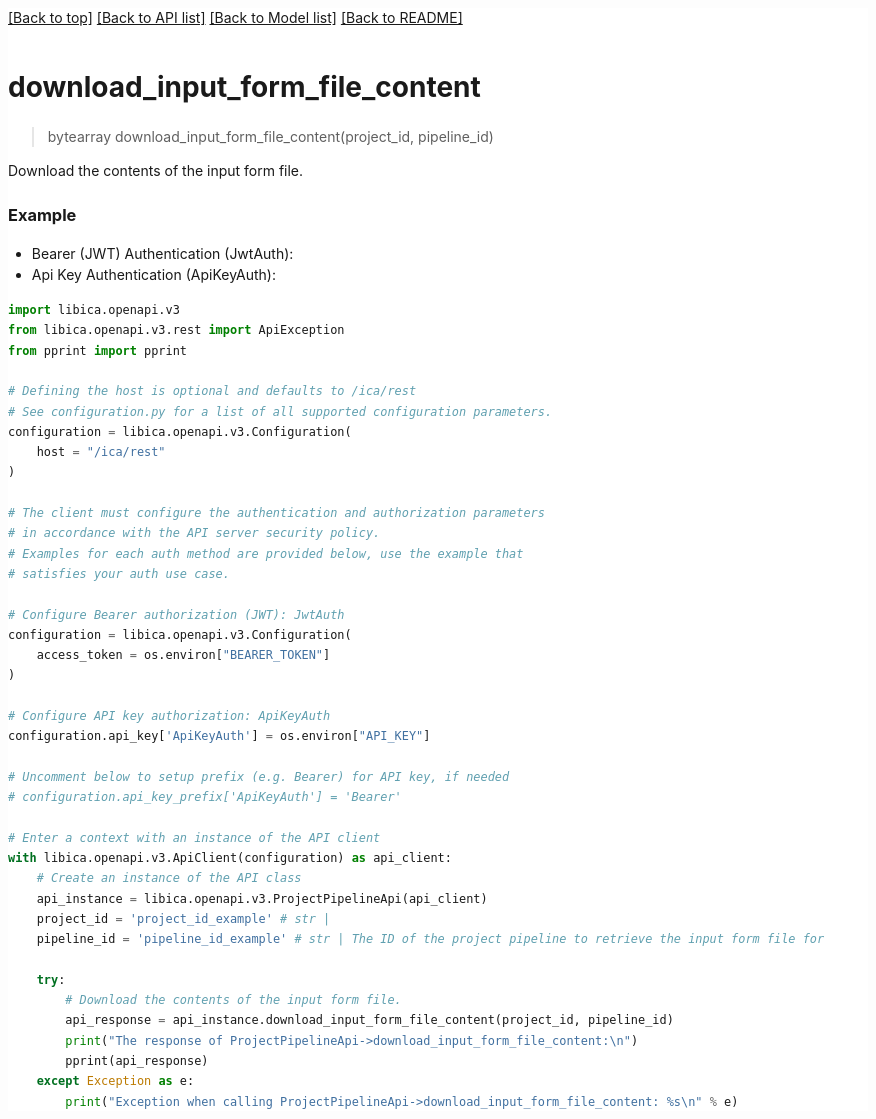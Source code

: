 [[Back to top]](#) [[Back to API list]](../README.md#documentation-for-api-endpoints) [[Back to Model list]](../README.md#documentation-for-models) [[Back to README]](../README.md)

# **download_input_form_file_content**
> bytearray download_input_form_file_content(project_id, pipeline_id)

Download the contents of the input form file.

### Example

* Bearer (JWT) Authentication (JwtAuth):
* Api Key Authentication (ApiKeyAuth):

```python
import libica.openapi.v3
from libica.openapi.v3.rest import ApiException
from pprint import pprint

# Defining the host is optional and defaults to /ica/rest
# See configuration.py for a list of all supported configuration parameters.
configuration = libica.openapi.v3.Configuration(
    host = "/ica/rest"
)

# The client must configure the authentication and authorization parameters
# in accordance with the API server security policy.
# Examples for each auth method are provided below, use the example that
# satisfies your auth use case.

# Configure Bearer authorization (JWT): JwtAuth
configuration = libica.openapi.v3.Configuration(
    access_token = os.environ["BEARER_TOKEN"]
)

# Configure API key authorization: ApiKeyAuth
configuration.api_key['ApiKeyAuth'] = os.environ["API_KEY"]

# Uncomment below to setup prefix (e.g. Bearer) for API key, if needed
# configuration.api_key_prefix['ApiKeyAuth'] = 'Bearer'

# Enter a context with an instance of the API client
with libica.openapi.v3.ApiClient(configuration) as api_client:
    # Create an instance of the API class
    api_instance = libica.openapi.v3.ProjectPipelineApi(api_client)
    project_id = 'project_id_example' # str | 
    pipeline_id = 'pipeline_id_example' # str | The ID of the project pipeline to retrieve the input form file for

    try:
        # Download the contents of the input form file.
        api_response = api_instance.download_input_form_file_content(project_id, pipeline_id)
        print("The response of ProjectPipelineApi->download_input_form_file_content:\n")
        pprint(api_response)
    except Exception as e:
        print("Exception when calling ProjectPipelineApi->download_input_form_file_content: %s\n" % e)
```
